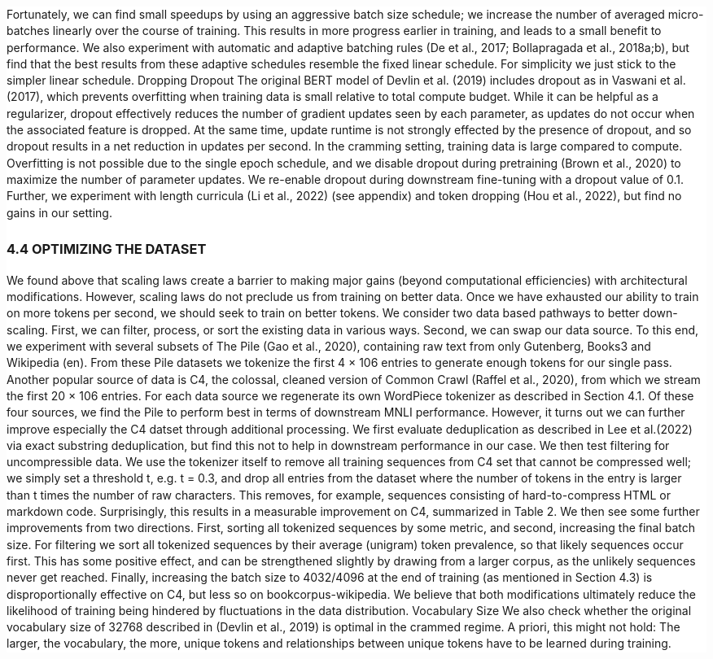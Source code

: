 Fortunately, we can find small speedups by using an aggressive batch size schedule; we increase the number of averaged micro-batches linearly over the course of training.
This results in more progress earlier in training, and leads to a small benefit to performance.
We also experiment with automatic and adaptive batching rules (De et al., 2017; Bollapragada et al., 2018a;b), but find that the best results from these adaptive schedules resemble the fixed linear schedule.
For simplicity we just stick to the simpler linear schedule.
Dropping Dropout The original BERT model of Devlin et al. (2019) includes dropout as in Vaswani et al. (2017), which prevents overfitting when training data is small relative to total compute budget.
While it can be helpful as a regularizer, dropout effectively reduces the number of gradient updates seen by each parameter, as updates do not occur when the associated feature is dropped.
At the same time, update runtime is not strongly effected by the presence of dropout, and so dropout results in a net reduction in updates per second.
In the cramming setting, training data is large compared to compute.
Overfitting is not possible due to the single epoch schedule, and we disable dropout during pretraining (Brown et al., 2020) to maximize the number of parameter updates.
We re-enable dropout during downstream fine-tuning with a dropout value of 0.1.
Further, we experiment with length curricula (Li et al., 2022) (see appendix) and token dropping (Hou et al., 2022), but find no gains in our setting.

### 4.4 OPTIMIZING THE DATASET

We found above that scaling laws create a barrier to making major gains (beyond computational efficiencies) with architectural modifications.
However, scaling laws do not preclude us from training on better data.
Once we have exhausted our ability to train on more tokens per second, we should seek to train on better tokens.
We consider two data based pathways to better down-scaling.
First, we can filter, process, or sort the existing data in various ways.
Second, we can swap our data source.
To this end, we experiment with several subsets of The Pile (Gao et al., 2020), containing raw text from only Gutenberg, Books3 and Wikipedia (en).
From these Pile datasets we tokenize the first 4 × 106 entries to generate enough tokens for our single pass.
Another popular source of data is C4, the colossal, cleaned version of Common Crawl (Raffel et al., 2020), from which we stream the first 20 × 106 entries.
For each data source we regenerate its own WordPiece tokenizer as described in Section 4.1.
Of these four sources, we find the Pile to perform best in terms of downstream MNLI performance.
However, it turns out we can further improve especially the C4 datset through additional processing.
We first evaluate deduplication as described in Lee et al.(2022) via exact substring deduplication, but find this not to help in downstream performance in our case.
We then test filtering for uncompressible data.
We use the tokenizer itself to remove all training sequences from C4 set that cannot be compressed well; we simply set a threshold t, e.g. t = 0.3, and drop all entries from the dataset where the number of tokens in the entry is larger than t times the number of raw characters.
This removes, for example, sequences consisting of hard-to-compress HTML or markdown code.
Surprisingly, this results in a measurable improvement on C4, summarized in Table 2.
We then see some further improvements from two directions.
First, sorting all tokenized sequences by some metric, and second, increasing the final batch size.
For filtering we sort all tokenized sequences by their average (unigram) token prevalence, so that likely sequences occur first.
This has some positive effect, and can be strengthened slightly by drawing from a larger corpus, as the unlikely sequences never get reached.
Finally, increasing the batch size to 4032/4096 at the end of training (as mentioned in Section 4.3) is disproportionally effective on C4, but less so on bookcorpus-wikipedia.
We believe that both modifications ultimately reduce the likelihood of training being hindered by fluctuations in the data distribution.
Vocabulary Size We also check whether the original vocabulary size of 32768 described in (Devlin et al., 2019) is optimal in the crammed regime.
A priori, this might not hold: The larger, the vocabulary, the more, unique tokens and relationships between unique tokens have to be learned during training.